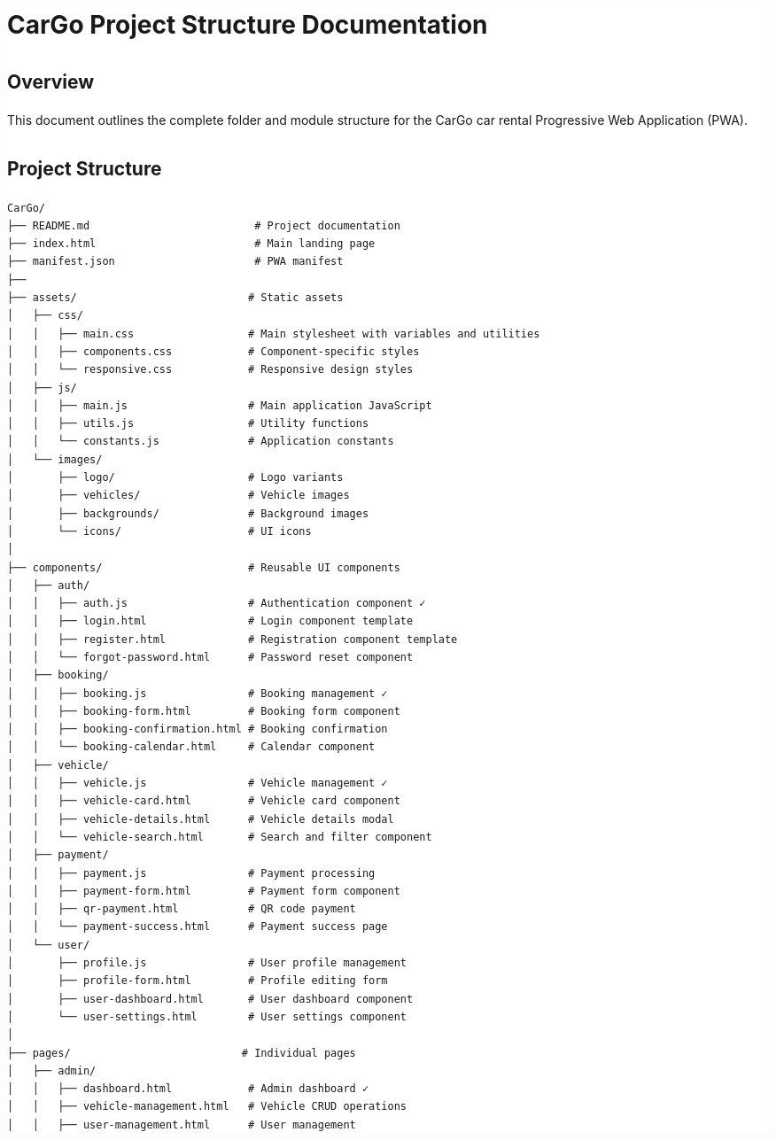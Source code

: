 # CarGo Project Structure Documentation

## Overview
This document outlines the complete folder and module structure for the CarGo car rental Progressive Web Application (PWA).

## Project Structure

```
CarGo/
├── README.md                          # Project documentation
├── index.html                         # Main landing page
├── manifest.json                      # PWA manifest
├── 
├── assets/                           # Static assets
│   ├── css/
│   │   ├── main.css                  # Main stylesheet with variables and utilities
│   │   ├── components.css            # Component-specific styles
│   │   └── responsive.css            # Responsive design styles
│   ├── js/
│   │   ├── main.js                   # Main application JavaScript
│   │   ├── utils.js                  # Utility functions
│   │   └── constants.js              # Application constants
│   └── images/
│       ├── logo/                     # Logo variants
│       ├── vehicles/                 # Vehicle images
│       ├── backgrounds/              # Background images
│       └── icons/                    # UI icons
│
├── components/                       # Reusable UI components
│   ├── auth/
│   │   ├── auth.js                   # Authentication component ✓
│   │   ├── login.html                # Login component template
│   │   ├── register.html             # Registration component template
│   │   └── forgot-password.html      # Password reset component
│   ├── booking/
│   │   ├── booking.js                # Booking management ✓
│   │   ├── booking-form.html         # Booking form component
│   │   ├── booking-confirmation.html # Booking confirmation
│   │   └── booking-calendar.html     # Calendar component
│   ├── vehicle/
│   │   ├── vehicle.js                # Vehicle management ✓
│   │   ├── vehicle-card.html         # Vehicle card component
│   │   ├── vehicle-details.html      # Vehicle details modal
│   │   └── vehicle-search.html       # Search and filter component
│   ├── payment/
│   │   ├── payment.js                # Payment processing
│   │   ├── payment-form.html         # Payment form component
│   │   ├── qr-payment.html           # QR code payment
│   │   └── payment-success.html      # Payment success page
│   └── user/
│       ├── profile.js                # User profile management
│       ├── profile-form.html         # Profile editing form
│       ├── user-dashboard.html       # User dashboard component
│       └── user-settings.html        # User settings component
│
├── pages/                           # Individual pages
│   ├── admin/
│   │   ├── dashboard.html            # Admin dashboard ✓
│   │   ├── vehicle-management.html   # Vehicle CRUD operations
│   │   ├── user-management.html      # User management
```